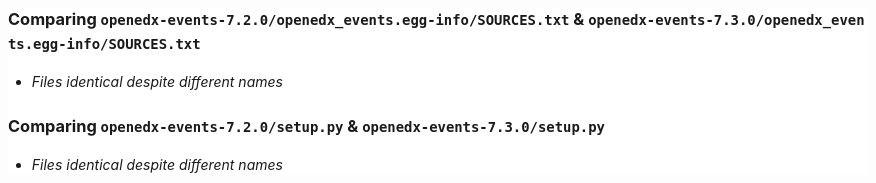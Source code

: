 ### Comparing `openedx-events-7.2.0/openedx_events.egg-info/SOURCES.txt` & `openedx-events-7.3.0/openedx_events.egg-info/SOURCES.txt`

 * *Files identical despite different names*

### Comparing `openedx-events-7.2.0/setup.py` & `openedx-events-7.3.0/setup.py`

 * *Files identical despite different names*

